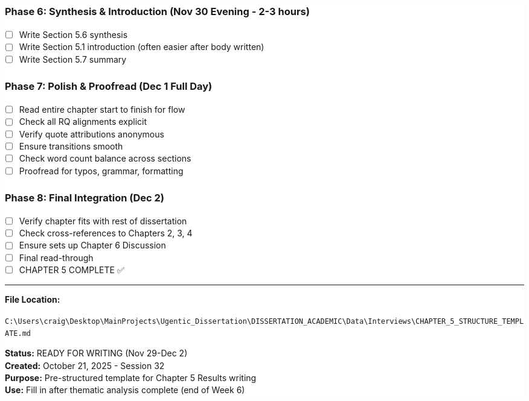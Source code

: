 ### **Phase 6: Synthesis & Introduction (Nov 30 Evening - 2-3 hours)**
- [ ] Write Section 5.6 synthesis
- [ ] Write Section 5.1 introduction (often easier after body written)
- [ ] Write Section 5.7 summary

### **Phase 7: Polish & Proofread (Dec 1 Full Day)**
- [ ] Read entire chapter start to finish for flow
- [ ] Check all RQ alignments explicit
- [ ] Verify quote attributions anonymous
- [ ] Ensure transitions smooth
- [ ] Check word count balance across sections
- [ ] Proofread for typos, grammar, formatting

### **Phase 8: Final Integration (Dec 2)**
- [ ] Verify chapter fits with rest of dissertation
- [ ] Check cross-references to Chapters 2, 3, 4
- [ ] Ensure sets up Chapter 6 Discussion
- [ ] Final read-through
- [ ] CHAPTER 5 COMPLETE ✅

---

**File Location:**
```
C:\Users\craig\Desktop\MainProjects\Ugentic_Dissertation\DISSERTATION_ACADEMIC\Data\Interviews\CHAPTER_5_STRUCTURE_TEMPLATE.md
```

**Status:** READY FOR WRITING (Nov 29-Dec 2)  
**Created:** October 21, 2025 - Session 32  
**Purpose:** Pre-structured template for Chapter 5 Results writing  
**Use:** Fill in after thematic analysis complete (end of Week 6)
